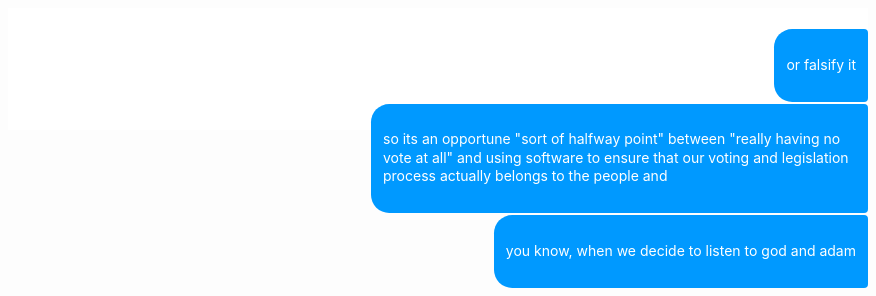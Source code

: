 </div>

<div class="qt-qt-qt-clearfix qt-qt-qt-_o46 qt-qt-qt-_3erg qt-qt-qt-_3i_m qt-qt-qt-_nd_ qt-qt-qt-direction_ltr qt-qt-qt-text_align_ltr" style="zoom:1;direction:ltr;position:relative;white-space:pre-wrap;font-family:inherit;">
<div class="qt-qt-qt-_3058 qt-qt-qt-_ui9 qt-qt-qt-_hh7 qt-qt-qt-_6ybn qt-qt-qt-_s1- qt-qt-qt-_52mr qt-qt-qt-_43by qt-qt-qt-_6ybp qt-qt-qt-_3oh-" style="border-top-left-radius:1.3em;border-top-right-radius:4px;border-bottom-right-radius:4px;border-bottom-left-radius:1.3em;max-width:55%;position:relative;box-sizing:content-box;outline-color:initial;outline-style:none;outline-width:initial;background-color:rgb(0, 153, 255);color:rgb(255, 255, 255);margin-top:1px;margin-right:0px;margin-bottom:1px;margin-left:0px;padding-top:6px;padding-right:12px;padding-bottom:7px;padding-left:12px;clear:right;float:right;overflow-wrap:break-word;font-family:inherit;background-attachment:fixed;">
<div aria-label="or falsify it" class="qt-qt-qt-_aok qt-qt-qt-_7i2m" style="outline-color:initial;outline-style:none;outline-width:initial;line-height:1.34;font-family:inherit;"><span class="font" style="font-family:inherit">or falsify it</span></div>
</div>
</div>

<div class="qt-qt-qt-clearfix qt-qt-qt-_o46 qt-qt-qt-_3erg qt-qt-qt-_3i_m qt-qt-qt-_nd_ qt-qt-qt-direction_ltr qt-qt-qt-text_align_ltr" style="zoom:1;direction:ltr;position:relative;white-space:pre-wrap;font-family:inherit;">
<div class="qt-qt-qt-_3058 qt-qt-qt-_ui9 qt-qt-qt-_hh7 qt-qt-qt-_6ybn qt-qt-qt-_s1- qt-qt-qt-_52mr qt-qt-qt-_43by qt-qt-qt-_6ybp qt-qt-qt-_3oh-" style="border-top-left-radius:1.3em;border-top-right-radius:4px;border-bottom-right-radius:4px;border-bottom-left-radius:1.3em;max-width:55%;position:relative;box-sizing:content-box;outline-color:initial;outline-style:none;outline-width:initial;background-color:rgb(0, 153, 255);color:rgb(255, 255, 255);margin-top:1px;margin-right:0px;margin-bottom:1px;margin-left:0px;padding-top:6px;padding-right:12px;padding-bottom:7px;padding-left:12px;clear:right;float:right;overflow-wrap:break-word;font-family:inherit;background-attachment:fixed;">
<div aria-label="so its an opportune &quot;sort of halfway point&quot; between &quot;really having no vote at all&quot; and using software to ensure that our voting and legislation process actually belongs to the people and" class="qt-qt-qt-_aok qt-qt-qt-_7i2m" style="outline-color:initial;outline-style:none;outline-width:initial;line-height:1.34;font-family:inherit;"><span class="font" style="font-family:inherit">so its an opportune &quot;sort of halfway point&quot; between &quot;really having no vote at all&quot; and using software to ensure that our voting and legislation process actually belongs to the people and</span></div>
</div>
</div>

<div class="qt-qt-qt-clearfix qt-qt-qt-_o46 qt-qt-qt-_3erg qt-qt-qt-_3i_m qt-qt-qt-_nd_ qt-qt-qt-direction_ltr qt-qt-qt-text_align_ltr" style="zoom:1;direction:ltr;position:relative;white-space:pre-wrap;font-family:inherit;">
<div class="qt-qt-qt-_3058 qt-qt-qt-_ui9 qt-qt-qt-_hh7 qt-qt-qt-_6ybn qt-qt-qt-_s1- qt-qt-qt-_52mr qt-qt-qt-_43by qt-qt-qt-_6ybp qt-qt-qt-_3oh-" style="border-top-left-radius:1.3em;border-top-right-radius:4px;border-bottom-right-radius:4px;border-bottom-left-radius:1.3em;max-width:55%;position:relative;box-sizing:content-box;outline-color:initial;outline-style:none;outline-width:initial;background-color:rgb(0, 153, 255);color:rgb(255, 255, 255);margin-top:1px;margin-right:0px;margin-bottom:1px;margin-left:0px;padding-top:6px;padding-right:12px;padding-bottom:7px;padding-left:12px;clear:right;float:right;overflow-wrap:break-word;font-family:inherit;background-attachment:fixed;">
<div aria-label="you know, when we decide to listen to god and adam" class="qt-qt-qt-_aok qt-qt-qt-_7i2m" style="outline-color:initial;outline-style:none;outline-width:initial;line-height:1.34;font-family:inherit;"><span class="font" style="font-family:inherit">you know, when we decide to listen to god and adam</span></div>
</div>
</div>
